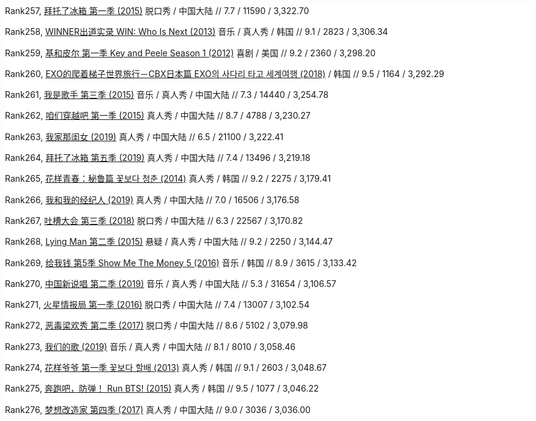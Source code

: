 Rank257, [拜托了冰箱 第一季            (2015)](https://movie.douban.com/subject/26677958/)  脱口秀 / 中国大陆 // 7.7 / 11590 / 3,322.70 

Rank258, [WINNER出道实录 WIN: Who Is Next            (2013)](https://movie.douban.com/subject/25761094/)  音乐 / 真人秀 / 韩国 // 9.1 / 2823 / 3,306.34 

Rank259, [基和皮尔 第一季 Key and Peele Season 1            (2012)](https://movie.douban.com/subject/10441174/)  喜剧 / 美国 // 9.2 / 2360 / 3,298.20 

Rank260, [EXO的爬着梯子世界旅行－CBX日本篇 EXO의 사다리 타고 세계여행            (2018)](https://movie.douban.com/subject/30252546/)   / 韩国 // 9.5 / 1164 / 3,292.29 

Rank261, [我是歌手 第三季            (2015)](https://movie.douban.com/subject/26261185/)  音乐 / 真人秀 / 中国大陆 // 7.3 / 14440 / 3,254.78 

Rank262, [咱们穿越吧 第一季            (2015)](https://movie.douban.com/subject/26428635/)  真人秀 / 中国大陆 // 8.7 / 4788 / 3,230.27 

Rank263, [我家那闺女            (2019)](https://movie.douban.com/subject/30377051/)  真人秀 / 中国大陆 // 6.5 / 21100 / 3,222.41 

Rank264, [拜托了冰箱 第五季            (2019)](https://movie.douban.com/subject/30482651/)  真人秀 / 中国大陆 // 7.4 / 13496 / 3,219.18 

Rank265, [花样青春：秘鲁篇 꽃보다 청춘            (2014)](https://movie.douban.com/subject/25960755/)  真人秀 / 韩国 // 9.2 / 2275 / 3,179.41 

Rank266, [我和我的经纪人            (2019)](https://movie.douban.com/subject/30345105/)  真人秀 / 中国大陆 // 7.0 / 16506 / 3,176.58 

Rank267, [吐槽大会 第三季            (2018)](https://movie.douban.com/subject/30362309/)  脱口秀 / 中国大陆 // 6.3 / 22567 / 3,170.82 

Rank268, [Lying Man 第二季            (2015)](https://movie.douban.com/subject/26724704/)  悬疑 / 真人秀 / 中国大陆 // 9.2 / 2250 / 3,144.47 

Rank269, [给我钱 第5季 Show Me The Money 5            (2016)](https://movie.douban.com/subject/26755514/)  音乐 / 韩国 // 8.9 / 3615 / 3,133.42 

Rank270, [中国新说唱 第二季            (2019)](https://movie.douban.com/subject/30357985/)  音乐 / 真人秀 / 中国大陆 // 5.3 / 31654 / 3,106.57 

Rank271, [火星情报局 第一季            (2016)](https://movie.douban.com/subject/26759650/)  脱口秀 / 中国大陆 // 7.4 / 13007 / 3,102.54 

Rank272, [恶毒梁欢秀 第二季            (2017)](https://movie.douban.com/subject/27178889/)  脱口秀 / 中国大陆 // 8.6 / 5102 / 3,079.98 

Rank273, [我们的歌            (2019)](https://movie.douban.com/subject/34863464/)  音乐 / 真人秀 / 中国大陆 // 8.1 / 8010 / 3,058.46 

Rank274, [花样爷爷 第一季 꽃보다 할배            (2013)](https://movie.douban.com/subject/25704396/)  真人秀 / 韩国 // 9.1 / 2603 / 3,048.67 

Rank275, [奔跑吧，防弹！ Run BTS!            (2015)](https://movie.douban.com/subject/26954787/)  真人秀 / 韩国 // 9.5 / 1077 / 3,046.22 

Rank276, [梦想改造家 第四季            (2017)](https://movie.douban.com/subject/27115294/)  真人秀 / 中国大陆 // 9.0 / 3036 / 3,036.00 
